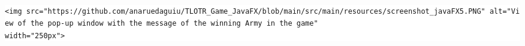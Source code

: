     <img src="https://github.com/anaruedaguiu/TLOTR_Game_JavaFX/blob/main/src/main/resources/screenshot_javaFX5.PNG" alt="View of the pop-up window with the message of the winning Army in the game"   
    width="250px">
  </p>
